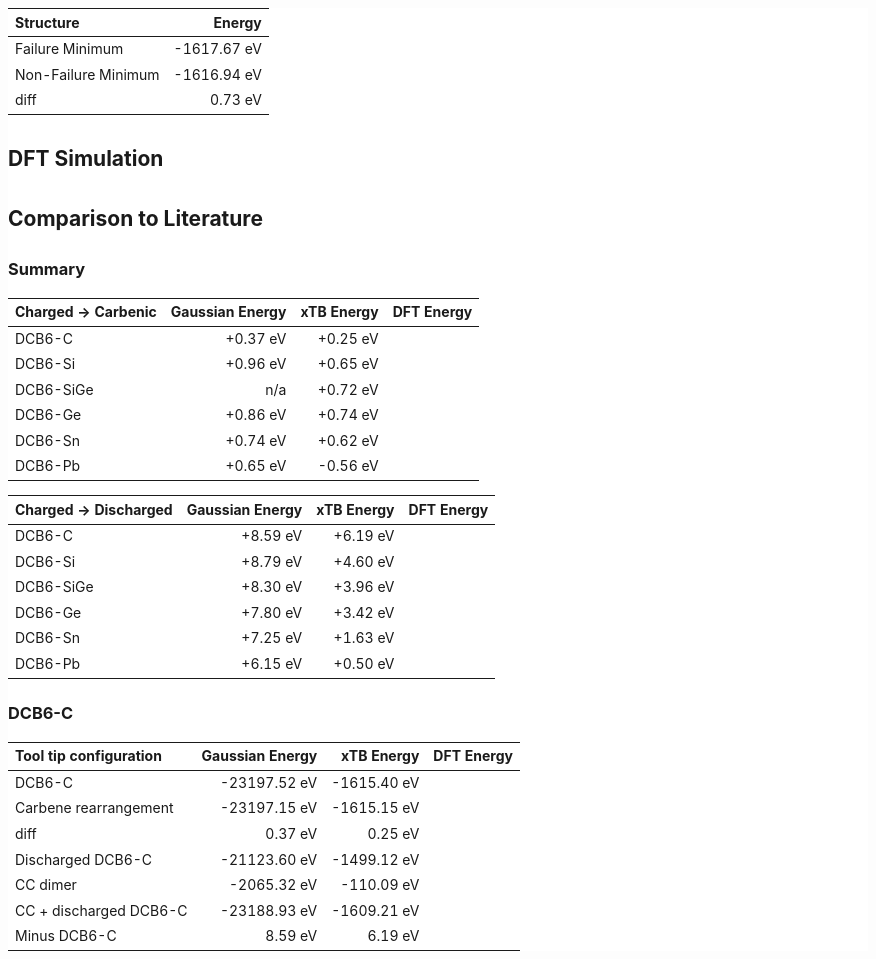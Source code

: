 | Structure           | Energy       |
| :------------------ | -----------: |
| Failure Minimum     | \-1617.67 eV |
| Non-Failure Minimum | \-1616.94 eV |
| diff                |      0.73 eV |

</div>

## DFT Simulation



## Comparison to Literature

### Summary

| Charged -> Carbenic     | Gaussian Energy |  xTB Energy | DFT Energy |
| :---------------------- | --------------: |  ---------: | ---------: |
| DCB6-C                  |        +0.37 eV |    +0.25 eV | |
| DCB6-Si                 |        +0.96 eV |    +0.65 eV | |
| DCB6-SiGe               |             n/a |    +0.72 eV | |
| DCB6-Ge                 |        +0.86 eV |    +0.74 eV | |
| DCB6-Sn                 |        +0.74 eV |    +0.62 eV | |
| DCB6-Pb                 |        +0.65 eV |    -0.56 eV | |

| Charged -> Discharged   | Gaussian Energy |  xTB Energy | DFT Energy |
| :---------------------- | --------------: |  ---------: | ---------: |
| DCB6-C                  |        +8.59 eV |    +6.19 eV | |
| DCB6-Si                 |        +8.79 eV |    +4.60 eV | |
| DCB6-SiGe               |        +8.30 eV |    +3.96 eV | |
| DCB6-Ge                 |        +7.80 eV |    +3.42 eV | |
| DCB6-Sn                 |        +7.25 eV |    +1.63 eV | |
| DCB6-Pb                 |        +6.15 eV |    +0.50 eV | |

### DCB6-C

| Tool tip configuration  | Gaussian Energy |  xTB Energy | DFT Energy |
| :---------------------- | --------------: |  ---------: | ---------: |
| DCB6-C                  |    -23197.52 eV | -1615.40 eV | |
| Carbene rearrangement   |    -23197.15 eV | -1615.15 eV | |
| diff                    |         0.37 eV |     0.25 eV | |
| Discharged DCB6-C       |    -21123.60 eV | -1499.12 eV | |
| CC dimer                |     -2065.32 eV |  -110.09 eV | |
| CC + discharged DCB6-C  |    -23188.93 eV | -1609.21 eV | |
| Minus DCB6-C            |         8.59 eV |     6.19 eV | |
